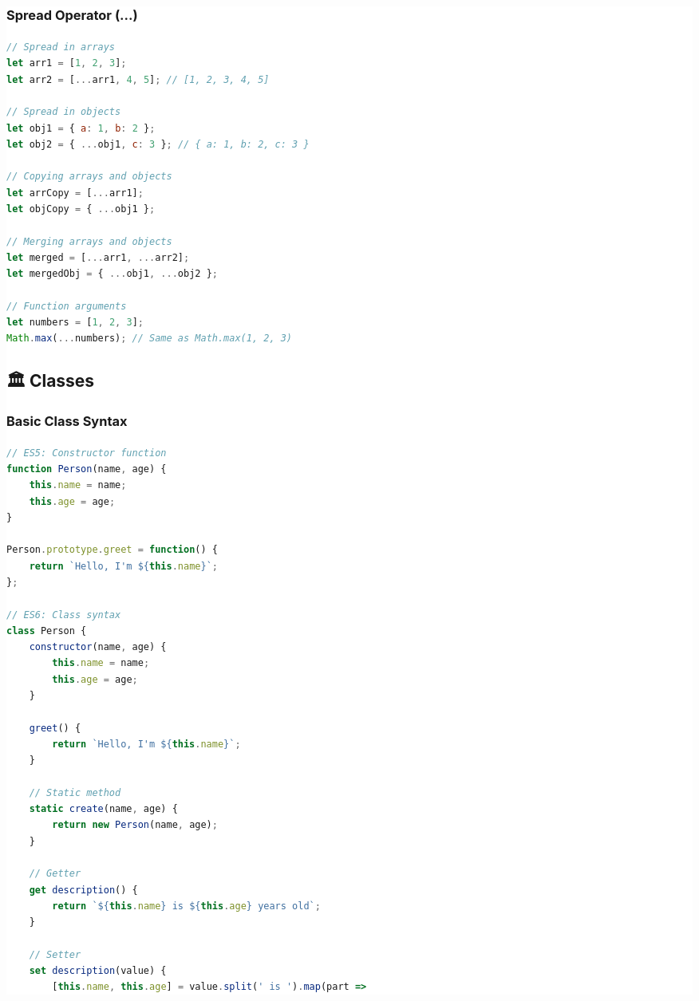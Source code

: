### Spread Operator (...)

```javascript
// Spread in arrays
let arr1 = [1, 2, 3];
let arr2 = [...arr1, 4, 5]; // [1, 2, 3, 4, 5]

// Spread in objects
let obj1 = { a: 1, b: 2 };
let obj2 = { ...obj1, c: 3 }; // { a: 1, b: 2, c: 3 }

// Copying arrays and objects
let arrCopy = [...arr1];
let objCopy = { ...obj1 };

// Merging arrays and objects
let merged = [...arr1, ...arr2];
let mergedObj = { ...obj1, ...obj2 };

// Function arguments
let numbers = [1, 2, 3];
Math.max(...numbers); // Same as Math.max(1, 2, 3)
```

## 🏛️ Classes

### Basic Class Syntax

```javascript
// ES5: Constructor function
function Person(name, age) {
    this.name = name;
    this.age = age;
}

Person.prototype.greet = function() {
    return `Hello, I'm ${this.name}`;
};

// ES6: Class syntax
class Person {
    constructor(name, age) {
        this.name = name;
        this.age = age;
    }
    
    greet() {
        return `Hello, I'm ${this.name}`;
    }
    
    // Static method
    static create(name, age) {
        return new Person(name, age);
    }
    
    // Getter
    get description() {
        return `${this.name} is ${this.age} years old`;
    }
    
    // Setter
    set description(value) {
        [this.name, this.age] = value.split(' is ').map(part => 
```